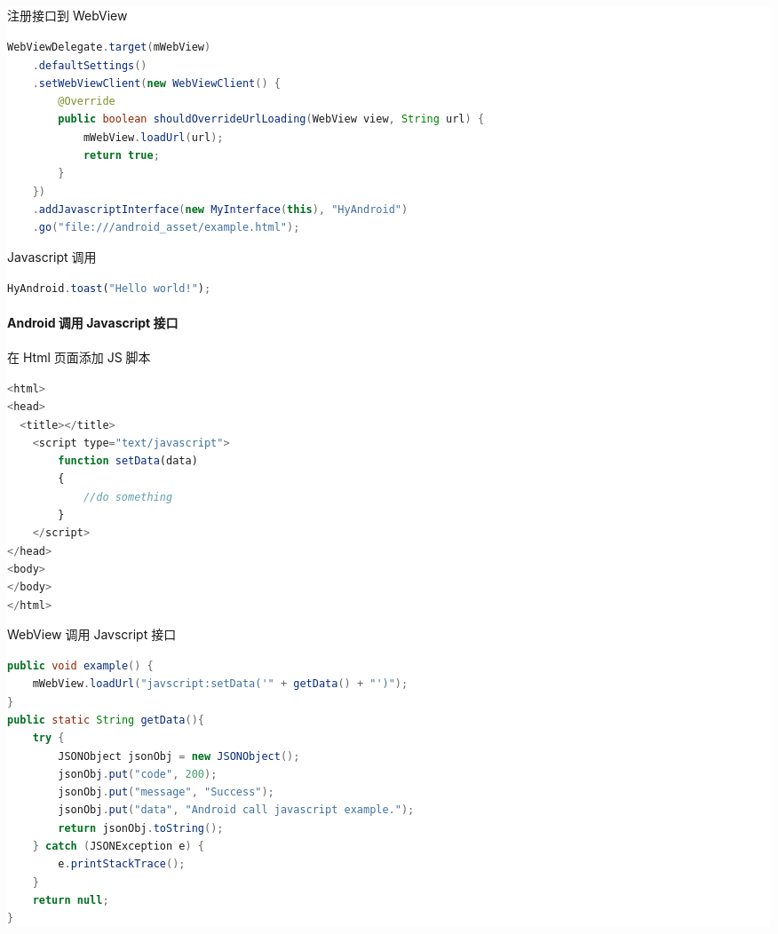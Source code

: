 注册接口到 WebView

```Java
WebViewDelegate.target(mWebView)
	.defaultSettings()
	.setWebViewClient(new WebViewClient() {
		@Override
		public boolean shouldOverrideUrlLoading(WebView view, String url) {
			mWebView.loadUrl(url);
            return true;
        }
    })
    .addJavascriptInterface(new MyInterface(this), "HyAndroid")
    .go("file:///android_asset/example.html");
```
Javascript 调用
```Javascript
HyAndroid.toast("Hello world!");
```
#### Android 调用 Javascript 接口

在 Html 页面添加 JS 脚本

```Javascript
<html>
<head>
  <title></title>
    <script type="text/javascript">
        function setData(data)
        {
        	//do something
        }
    </script>
</head>
<body>
</body>
</html>
```
WebView 调用 Javscript 接口

```Java
public void example() {
	mWebView.loadUrl("javscript:setData('" + getData() + "')");
}
public static String getData(){
	try {
		JSONObject jsonObj = new JSONObject();
		jsonObj.put("code", 200);
		jsonObj.put("message", "Success");
		jsonObj.put("data", "Android call javascript example.");
        return jsonObj.toString();
    } catch (JSONException e) {
        e.printStackTrace();
    }
    return null;
}
```
